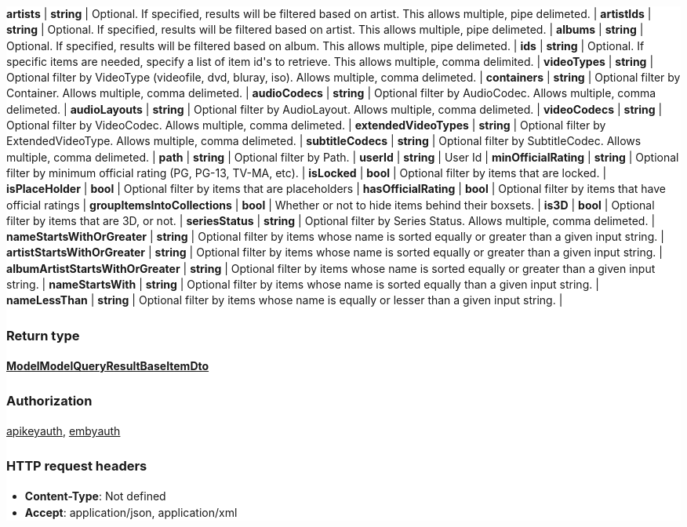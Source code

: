  **artists** | **string** | Optional. If specified, results will be filtered based on artist. This allows multiple, pipe delimeted. | 
 **artistIds** | **string** | Optional. If specified, results will be filtered based on artist. This allows multiple, pipe delimeted. | 
 **albums** | **string** | Optional. If specified, results will be filtered based on album. This allows multiple, pipe delimeted. | 
 **ids** | **string** | Optional. If specific items are needed, specify a list of item id&#39;s to retrieve. This allows multiple, comma delimited. | 
 **videoTypes** | **string** | Optional filter by VideoType (videofile, dvd, bluray, iso). Allows multiple, comma delimeted. | 
 **containers** | **string** | Optional filter by Container. Allows multiple, comma delimeted. | 
 **audioCodecs** | **string** | Optional filter by AudioCodec. Allows multiple, comma delimeted. | 
 **audioLayouts** | **string** | Optional filter by AudioLayout. Allows multiple, comma delimeted. | 
 **videoCodecs** | **string** | Optional filter by VideoCodec. Allows multiple, comma delimeted. | 
 **extendedVideoTypes** | **string** | Optional filter by ExtendedVideoType. Allows multiple, comma delimeted. | 
 **subtitleCodecs** | **string** | Optional filter by SubtitleCodec. Allows multiple, comma delimeted. | 
 **path** | **string** | Optional filter by Path. | 
 **userId** | **string** | User Id | 
 **minOfficialRating** | **string** | Optional filter by minimum official rating (PG, PG-13, TV-MA, etc). | 
 **isLocked** | **bool** | Optional filter by items that are locked. | 
 **isPlaceHolder** | **bool** | Optional filter by items that are placeholders | 
 **hasOfficialRating** | **bool** | Optional filter by items that have official ratings | 
 **groupItemsIntoCollections** | **bool** | Whether or not to hide items behind their boxsets. | 
 **is3D** | **bool** | Optional filter by items that are 3D, or not. | 
 **seriesStatus** | **string** | Optional filter by Series Status. Allows multiple, comma delimeted. | 
 **nameStartsWithOrGreater** | **string** | Optional filter by items whose name is sorted equally or greater than a given input string. | 
 **artistStartsWithOrGreater** | **string** | Optional filter by items whose name is sorted equally or greater than a given input string. | 
 **albumArtistStartsWithOrGreater** | **string** | Optional filter by items whose name is sorted equally or greater than a given input string. | 
 **nameStartsWith** | **string** | Optional filter by items whose name is sorted equally than a given input string. | 
 **nameLessThan** | **string** | Optional filter by items whose name is equally or lesser than a given input string. | 

### Return type

[**ModelModelQueryResultBaseItemDto**](ModelQueryResultBaseItemDto.md)

### Authorization

[apikeyauth](../README.md#apikeyauth), [embyauth](../README.md#embyauth)

### HTTP request headers

- **Content-Type**: Not defined
- **Accept**: application/json, application/xml
